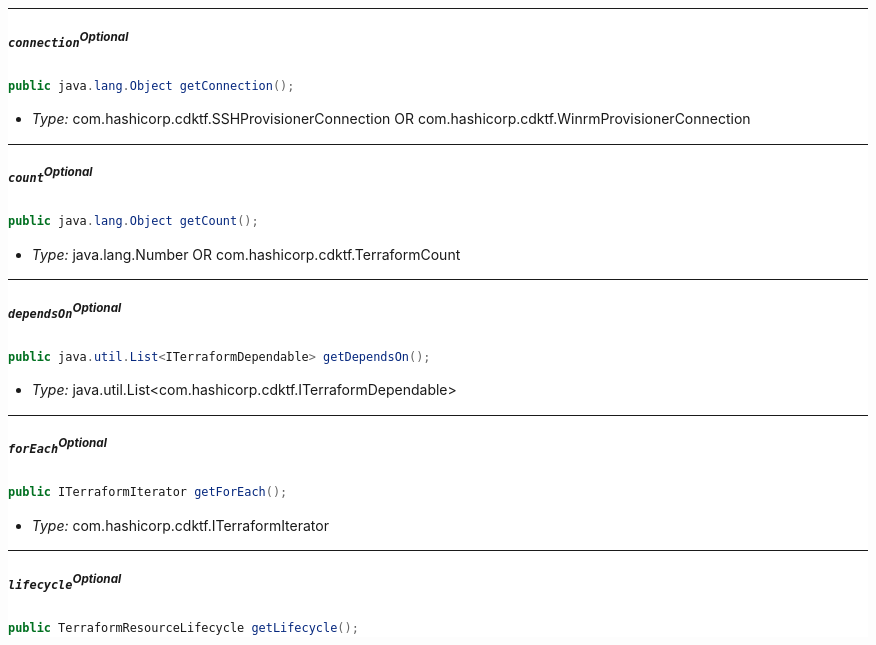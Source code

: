
---

##### `connection`<sup>Optional</sup> <a name="connection" id="@cdktf/provider-snowflake.rowAccessPolicy.RowAccessPolicyConfig.property.connection"></a>

```java
public java.lang.Object getConnection();
```

- *Type:* com.hashicorp.cdktf.SSHProvisionerConnection OR com.hashicorp.cdktf.WinrmProvisionerConnection

---

##### `count`<sup>Optional</sup> <a name="count" id="@cdktf/provider-snowflake.rowAccessPolicy.RowAccessPolicyConfig.property.count"></a>

```java
public java.lang.Object getCount();
```

- *Type:* java.lang.Number OR com.hashicorp.cdktf.TerraformCount

---

##### `dependsOn`<sup>Optional</sup> <a name="dependsOn" id="@cdktf/provider-snowflake.rowAccessPolicy.RowAccessPolicyConfig.property.dependsOn"></a>

```java
public java.util.List<ITerraformDependable> getDependsOn();
```

- *Type:* java.util.List<com.hashicorp.cdktf.ITerraformDependable>

---

##### `forEach`<sup>Optional</sup> <a name="forEach" id="@cdktf/provider-snowflake.rowAccessPolicy.RowAccessPolicyConfig.property.forEach"></a>

```java
public ITerraformIterator getForEach();
```

- *Type:* com.hashicorp.cdktf.ITerraformIterator

---

##### `lifecycle`<sup>Optional</sup> <a name="lifecycle" id="@cdktf/provider-snowflake.rowAccessPolicy.RowAccessPolicyConfig.property.lifecycle"></a>

```java
public TerraformResourceLifecycle getLifecycle();
```

